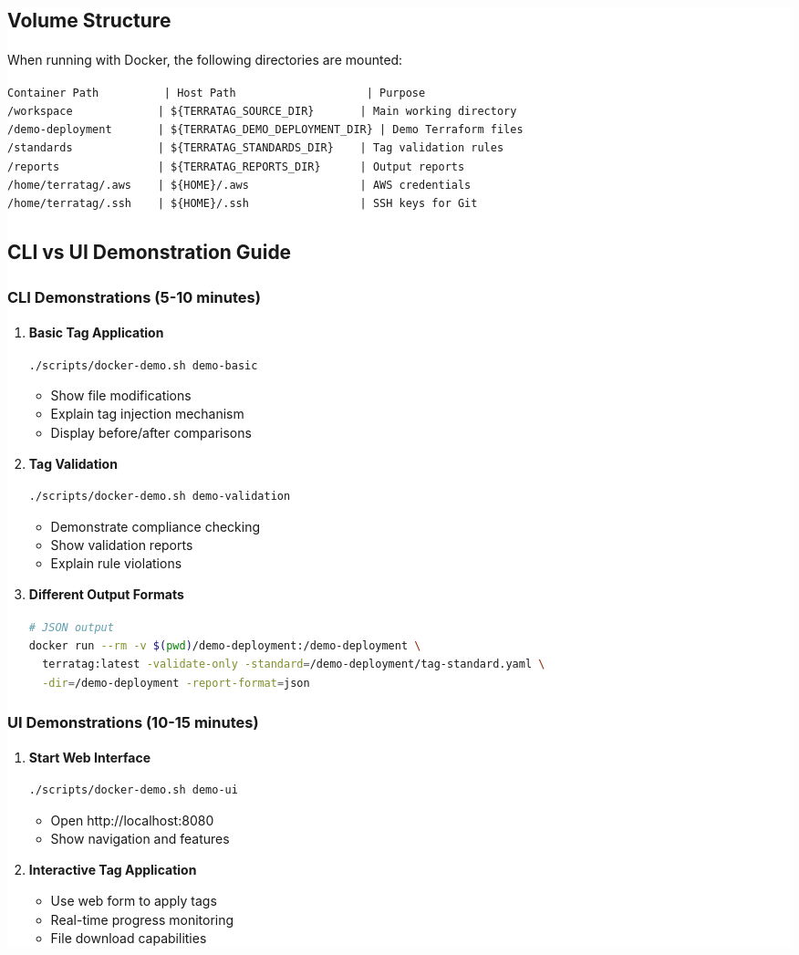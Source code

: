 ## Volume Structure

When running with Docker, the following directories are mounted:

```
Container Path          | Host Path                    | Purpose
/workspace             | ${TERRATAG_SOURCE_DIR}       | Main working directory
/demo-deployment       | ${TERRATAG_DEMO_DEPLOYMENT_DIR} | Demo Terraform files
/standards             | ${TERRATAG_STANDARDS_DIR}    | Tag validation rules
/reports               | ${TERRATAG_REPORTS_DIR}      | Output reports
/home/terratag/.aws    | ${HOME}/.aws                 | AWS credentials
/home/terratag/.ssh    | ${HOME}/.ssh                 | SSH keys for Git
```

## CLI vs UI Demonstration Guide

### CLI Demonstrations (5-10 minutes)

1. **Basic Tag Application**
   ```bash
   ./scripts/docker-demo.sh demo-basic
   ```
   - Show file modifications
   - Explain tag injection mechanism
   - Display before/after comparisons

2. **Tag Validation**
   ```bash
   ./scripts/docker-demo.sh demo-validation
   ```
   - Demonstrate compliance checking
   - Show validation reports
   - Explain rule violations

3. **Different Output Formats**
   ```bash
   # JSON output
   docker run --rm -v $(pwd)/demo-deployment:/demo-deployment \
     terratag:latest -validate-only -standard=/demo-deployment/tag-standard.yaml \
     -dir=/demo-deployment -report-format=json
   ```

### UI Demonstrations (10-15 minutes)

1. **Start Web Interface**
   ```bash
   ./scripts/docker-demo.sh demo-ui
   ```
   - Open http://localhost:8080
   - Show navigation and features

2. **Interactive Tag Application**
   - Use web form to apply tags
   - Real-time progress monitoring
   - File download capabilities
